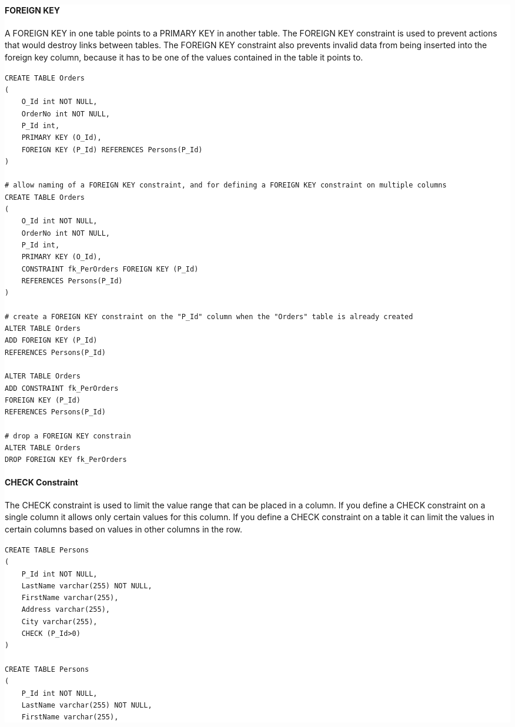 #### FOREIGN KEY
A FOREIGN KEY in one table points to a PRIMARY KEY in another table.
The FOREIGN KEY constraint is used to prevent actions that would destroy links between tables.
The FOREIGN KEY constraint also prevents invalid data from being inserted into the foreign key column, because it has to be one of the values contained in the table it points to.

```
CREATE TABLE Orders
(
	O_Id int NOT NULL,
	OrderNo int NOT NULL,
	P_Id int,
	PRIMARY KEY (O_Id),
	FOREIGN KEY (P_Id) REFERENCES Persons(P_Id)
)

# allow naming of a FOREIGN KEY constraint, and for defining a FOREIGN KEY constraint on multiple columns
CREATE TABLE Orders
(
	O_Id int NOT NULL,
	OrderNo int NOT NULL,
	P_Id int,
	PRIMARY KEY (O_Id),
	CONSTRAINT fk_PerOrders FOREIGN KEY (P_Id)
	REFERENCES Persons(P_Id)
)

# create a FOREIGN KEY constraint on the "P_Id" column when the "Orders" table is already created
ALTER TABLE Orders
ADD FOREIGN KEY (P_Id)
REFERENCES Persons(P_Id)

ALTER TABLE Orders
ADD CONSTRAINT fk_PerOrders
FOREIGN KEY (P_Id)
REFERENCES Persons(P_Id)

# drop a FOREIGN KEY constrain
ALTER TABLE Orders
DROP FOREIGN KEY fk_PerOrders
```

#### CHECK Constraint
The CHECK constraint is used to limit the value range that can be placed in a column.
If you define a CHECK constraint on a single column it allows only certain values for this column.
If you define a CHECK constraint on a table it can limit the values in certain columns based on values in other columns in the row.

```
CREATE TABLE Persons
(
	P_Id int NOT NULL,
	LastName varchar(255) NOT NULL,
	FirstName varchar(255),
	Address varchar(255),
	City varchar(255),
	CHECK (P_Id>0)
)

CREATE TABLE Persons
(
	P_Id int NOT NULL,
	LastName varchar(255) NOT NULL,
	FirstName varchar(255),
```